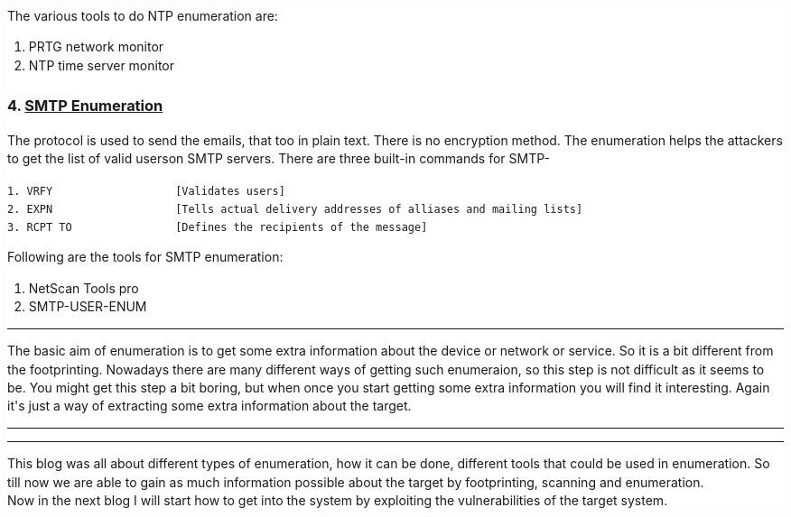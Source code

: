 The various tools to do NTP enumeration are:
1. PRTG network monitor
2. NTP time server monitor

### 4. <u>SMTP Enumeration</u>
The protocol is used to send the emails, that too in plain text. There is no encryption method. The enumeration helps the attackers to get the list of valid userson SMTP servers. There are three built-in commands for SMTP-
``` code
1. VRFY                   [Validates users]
2. EXPN                   [Tells actual delivery addresses of alliases and mailing lists]
3. RCPT TO                [Defines the recipients of the message]
```
Following are the tools for SMTP enumeration:
1. NetScan Tools pro
2. SMTP-USER-ENUM

---

The basic aim of enumeration is to get some extra information about the device or network or service. So it is a bit different from the footprinting. Nowadays there are many different ways of getting such enumeraion, so this step is not difficult as it seems to be. You might get this step a bit boring, but when once you start getting some extra information you will find it interesting. Again it's just a way of extracting some extra information about the target.

---
---

This blog was all about different types of enumeration, how it can be done, different tools that could be used in enumeration. So till now we are able to gain as much information possible about the target by footprinting, scanning and enumeration.<br>
Now in the next blog I will start how to get into the system by exploiting the vulnerabilities of the target system.

